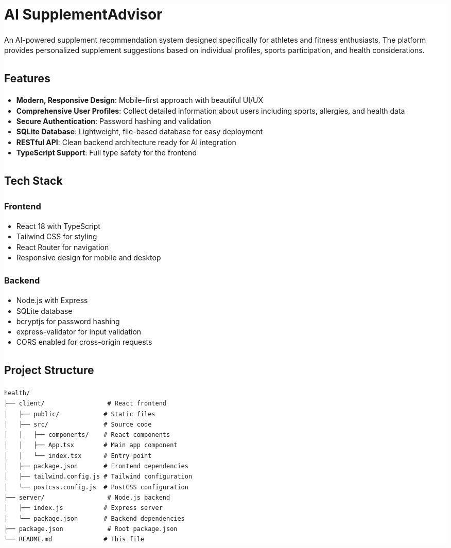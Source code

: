 # AI SupplementAdvisor

An AI-powered supplement recommendation system designed specifically for athletes and fitness enthusiasts. The platform provides personalized supplement suggestions based on individual profiles, sports participation, and health considerations.

## Features

- **Modern, Responsive Design**: Mobile-first approach with beautiful UI/UX
- **Comprehensive User Profiles**: Collect detailed information about users including sports, allergies, and health data
- **Secure Authentication**: Password hashing and validation
- **SQLite Database**: Lightweight, file-based database for easy deployment
- **RESTful API**: Clean backend architecture ready for AI integration
- **TypeScript Support**: Full type safety for the frontend

## Tech Stack

### Frontend
- React 18 with TypeScript
- Tailwind CSS for styling
- React Router for navigation
- Responsive design for mobile and desktop

### Backend
- Node.js with Express
- SQLite database
- bcryptjs for password hashing
- express-validator for input validation
- CORS enabled for cross-origin requests

## Project Structure

```
health/
├── client/                 # React frontend
│   ├── public/            # Static files
│   ├── src/               # Source code
│   │   ├── components/    # React components
│   │   ├── App.tsx        # Main app component
│   │   └── index.tsx      # Entry point
│   ├── package.json       # Frontend dependencies
│   ├── tailwind.config.js # Tailwind configuration
│   └── postcss.config.js  # PostCSS configuration
├── server/                 # Node.js backend
│   ├── index.js           # Express server
│   └── package.json       # Backend dependencies
├── package.json            # Root package.json
└── README.md              # This file
```
